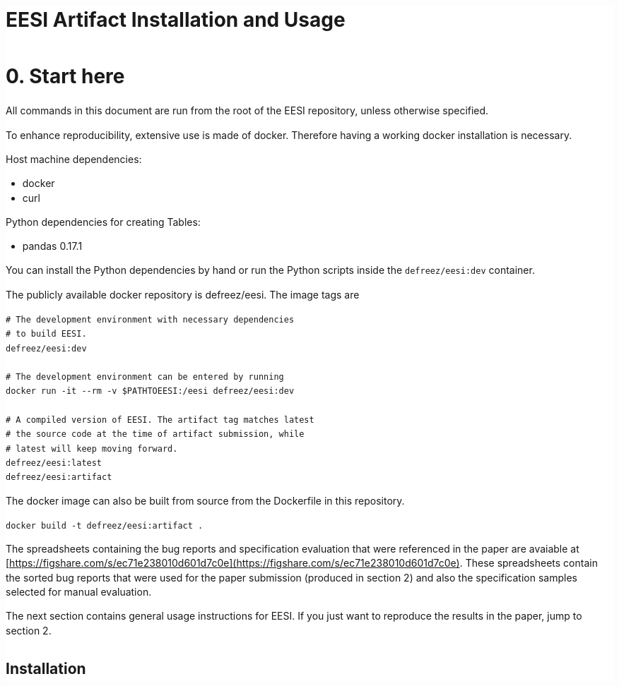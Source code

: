 # EESI Artifact Installation and Usage

# 0. Start here

All commands in this document are run from the root of the EESI repository,
unless otherwise specified. 

To enhance reproducibility, extensive use is made of docker. Therefore having
a working docker installation is necessary. 

Host machine dependencies:
- docker
- curl

Python dependencies for creating Tables:
- pandas 0.17.1

You can install the Python dependencies by hand or run the Python scripts
inside the `defreez/eesi:dev` container.

The publicly available docker repository is defreez/eesi. The image tags are
```
# The development environment with necessary dependencies
# to build EESI.
defreez/eesi:dev    

# The development environment can be entered by running 
docker run -it --rm -v $PATHTOEESI:/eesi defreez/eesi:dev

# A compiled version of EESI. The artifact tag matches latest
# the source code at the time of artifact submission, while
# latest will keep moving forward.
defreez/eesi:latest 
defreez/eesi:artifact
```

The docker image can also be built from source from the Dockerfile in 
this repository.
```
docker build -t defreez/eesi:artifact .
```

The spreadsheets containing the bug reports and specification evaluation
that were referenced in the paper are avaiable at 
[https://figshare.com/s/ec71e238010d601d7c0e](https://figshare.com/s/ec71e238010d601d7c0e).
These spreadsheets contain the sorted bug reports that were used for the paper 
submission (produced in section 2) and also the specification samples 
selected for manual evaluation. 

The next section contains general usage instructions for EESI. 
If you just want to reproduce the results in the paper, jump to section 2.

## Installation
